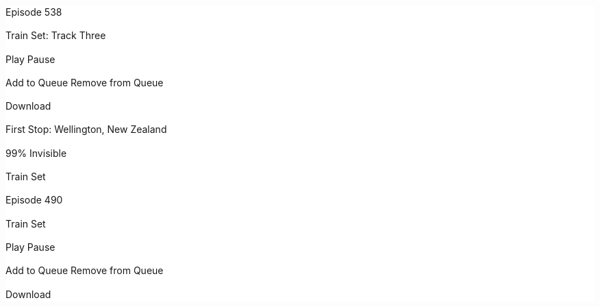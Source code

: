 

Episode 538


Train Set: Track Three












Play
Pause


Add to Queue
Remove from Queue


Download










First Stop: Wellington, New Zealand




99% Invisible


Train Set






Episode 490


Train Set












Play
Pause


Add to Queue
Remove from Queue


Download

